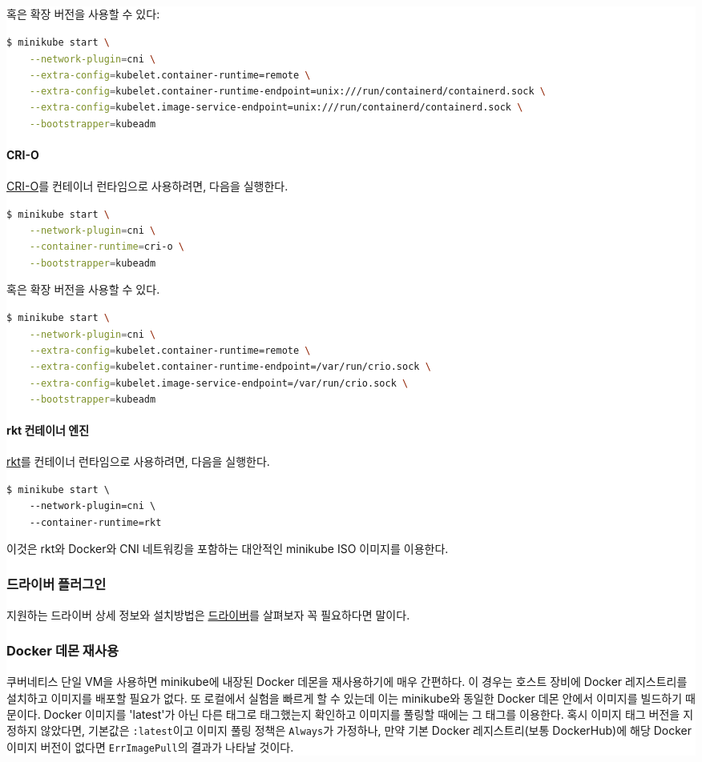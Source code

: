 혹은 확장 버전을 사용할 수 있다:

```bash
$ minikube start \
    --network-plugin=cni \
    --extra-config=kubelet.container-runtime=remote \
    --extra-config=kubelet.container-runtime-endpoint=unix:///run/containerd/containerd.sock \
    --extra-config=kubelet.image-service-endpoint=unix:///run/containerd/containerd.sock \
    --bootstrapper=kubeadm
```

#### CRI-O

[CRI-O](https://github.com/kubernetes-incubator/cri-o)를 컨테이너 런타임으로 사용하려면, 다음을 실행한다.

```bash
$ minikube start \
    --network-plugin=cni \
    --container-runtime=cri-o \
    --bootstrapper=kubeadm
```

혹은 확장 버전을 사용할 수 있다.

```bash
$ minikube start \
    --network-plugin=cni \
    --extra-config=kubelet.container-runtime=remote \
    --extra-config=kubelet.container-runtime-endpoint=/var/run/crio.sock \
    --extra-config=kubelet.image-service-endpoint=/var/run/crio.sock \
    --bootstrapper=kubeadm
```

#### rkt 컨테이너 엔진

[rkt](https://github.com/rkt/rkt)를 컨테이너 런타임으로 사용하려면, 다음을 실행한다.

```shell
$ minikube start \
    --network-plugin=cni \
    --container-runtime=rkt
```

이것은 rkt와 Docker와 CNI 네트워킹을 포함하는 대안적인 minikube ISO 이미지를 이용한다.

### 드라이버 플러그인

지원하는 드라이버 상세 정보와 설치방법은 [드라이버](https://git.k8s.io/minikube/docs/drivers.md)를 살펴보자 꼭 필요하다면 말이다.

### Docker 데몬 재사용

쿠버네티스 단일 VM을 사용하면 minikube에 내장된 Docker 데몬을 재사용하기에 매우 간편하다.
이 경우는 호스트 장비에 Docker 레지스트리를 설치하고 이미지를 배포할 필요가 없다.
또 로컬에서 실험을 빠르게 할 수 있는데 이는 minikube와 동일한 Docker 데몬 안에서 이미지를 빌드하기 때문이다.
Docker 이미지를 'latest'가 아닌 다른 태그로 태그했는지 확인하고 이미지를 풀링할 때에는 그 태그를 이용한다.
혹시 이미지 태그 버전을 지정하지 않았다면, 기본값은 `:latest`이고 이미지 풀링 정책은 `Always`가 가정하나,
만약 기본 Docker 레지스트리(보통 DockerHub)에 해당 Docker 이미지 버전이 없다면 `ErrImagePull`의 결과가 나타날 것이다.
